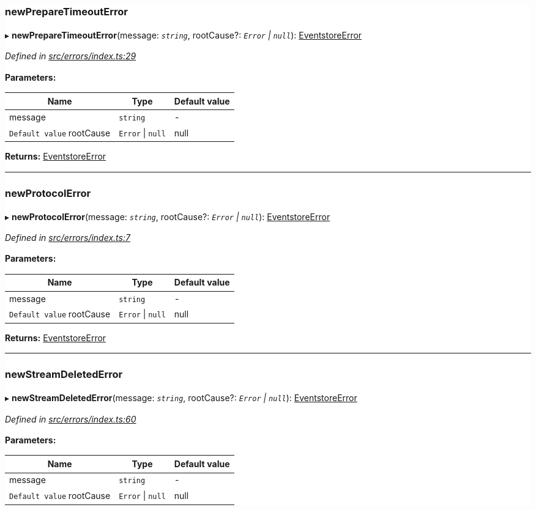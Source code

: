 ###  newPrepareTimeoutError

▸ **newPrepareTimeoutError**(message: *`string`*, rootCause?: *`Error` \| `null`*): [EventstoreError](../classes/_src_errors_eventstoreerror_.eventstoreerror.md)

*Defined in [src/errors/index.ts:29](https://github.com/sebastianwessel/eventstore-ts-client/blob/b09933f/src/errors/index.ts#L29)*

**Parameters:**

| Name | Type | Default value |
| ------ | ------ | ------ |
| message | `string` | - |
| `Default value` rootCause | `Error` \| `null` |  null |

**Returns:** [EventstoreError](../classes/_src_errors_eventstoreerror_.eventstoreerror.md)

___
<a id="newprotocolerror"></a>

###  newProtocolError

▸ **newProtocolError**(message: *`string`*, rootCause?: *`Error` \| `null`*): [EventstoreError](../classes/_src_errors_eventstoreerror_.eventstoreerror.md)

*Defined in [src/errors/index.ts:7](https://github.com/sebastianwessel/eventstore-ts-client/blob/b09933f/src/errors/index.ts#L7)*

**Parameters:**

| Name | Type | Default value |
| ------ | ------ | ------ |
| message | `string` | - |
| `Default value` rootCause | `Error` \| `null` |  null |

**Returns:** [EventstoreError](../classes/_src_errors_eventstoreerror_.eventstoreerror.md)

___
<a id="newstreamdeletederror"></a>

###  newStreamDeletedError

▸ **newStreamDeletedError**(message: *`string`*, rootCause?: *`Error` \| `null`*): [EventstoreError](../classes/_src_errors_eventstoreerror_.eventstoreerror.md)

*Defined in [src/errors/index.ts:60](https://github.com/sebastianwessel/eventstore-ts-client/blob/b09933f/src/errors/index.ts#L60)*

**Parameters:**

| Name | Type | Default value |
| ------ | ------ | ------ |
| message | `string` | - |
| `Default value` rootCause | `Error` \| `null` |  null |
